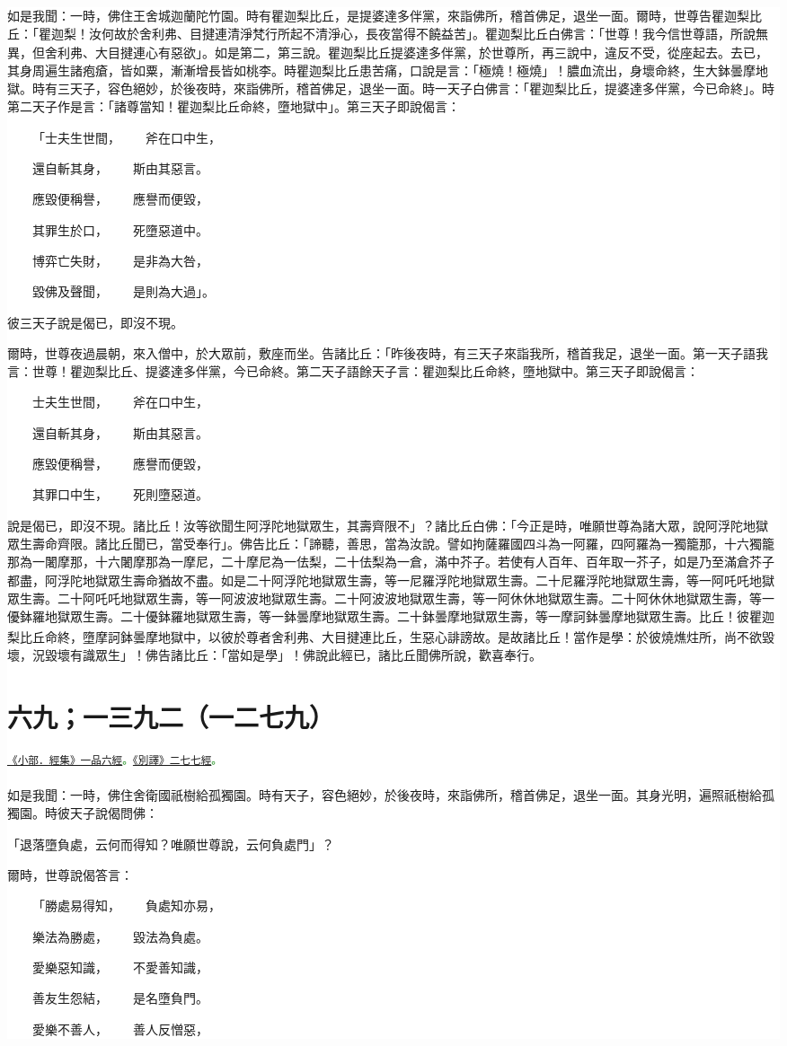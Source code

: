 如是我聞：一時，佛住王舍城迦蘭陀竹園。時有瞿迦梨比丘，是提婆達多伴黨，來詣佛所，稽首佛足，退坐一面。爾時，世尊告瞿迦梨比丘：「瞿迦梨！汝何故於舍利弗、目揵連清淨梵行所起不清淨心，長夜當得不饒益苦」。瞿迦梨比丘白佛言：「世尊！我今信世尊語，所說無異，但舍利弗、大目揵連心有惡欲」。如是第二，第三說。瞿迦梨比丘提婆達多伴黨，於世尊所，再三說中，違反不受，從座起去。去已，其身周遍生諸疱瘡，皆如粟，漸漸增長皆如桃李。時瞿迦梨比丘患苦痛，口說是言：「極燒！極燒」！膿血流出，身壞命終，生大鉢曇摩地獄。時有三天子，容色絕妙，於後夜時，來詣佛所，稽首佛足，退坐一面。時一天子白佛言：「瞿迦梨比丘，提婆達多伴黨，今已命終」。時第二天子作是言：「諸尊當知！瞿迦梨比丘命終，墮地獄中」。第三天子即說偈言：

&emsp;&emsp;「士夫生世間，&emsp;&emsp;斧在口中生，

&emsp;&emsp;還自斬其身，&emsp;&emsp;斯由其惡言。

&emsp;&emsp;應毀便稱譽，&emsp;&emsp;應譽而便毀，

&emsp;&emsp;其罪生於口，&emsp;&emsp;死墮惡道中。

&emsp;&emsp;博弈亡失財，&emsp;&emsp;是非為大咎，

&emsp;&emsp;毀佛及聲聞，&emsp;&emsp;是則為大過」。

彼三天子說是偈已，即沒不現。

爾時，世尊夜過晨朝，來入僧中，於大眾前，敷座而坐。告諸比丘：「昨後夜時，有三天子來詣我所，稽首我足，退坐一面。第一天子語我言：世尊！瞿迦梨比丘、提婆達多伴黨，今已命終。第二天子語餘天子言：瞿迦梨比丘命終，墮地獄中。第三天子即說偈言：

&emsp;&emsp;士夫生世間，&emsp;&emsp;斧在口中生，

&emsp;&emsp;還自斬其身，&emsp;&emsp;斯由其惡言。

&emsp;&emsp;應毀便稱譽，&emsp;&emsp;應譽而便毀，

&emsp;&emsp;其罪口中生，&emsp;&emsp;死則墮惡道。

說是偈已，即沒不現。諸比丘！汝等欲聞生阿浮陀地獄眾生，其壽齊限不」？諸比丘白佛：「今正是時，唯願世尊為諸大眾，說阿浮陀地獄眾生壽命齊限。諸比丘聞已，當受奉行」。佛告比丘：「諦聽，善思，當為汝說。譬如拘薩羅國四斗為一阿羅，四阿羅為一獨籠那，十六獨籠那為一闍摩那，十六闍摩那為一摩尼，二十摩尼為一佉梨，二十佉梨為一倉，滿中芥子。若使有人百年、百年取一芥子，如是乃至滿倉芥子都盡，阿浮陀地獄眾生壽命猶故不盡。如是二十阿浮陀地獄眾生壽，等一尼羅浮陀地獄眾生壽。二十尼羅浮陀地獄眾生壽，等一阿吒吒地獄眾生壽。二十阿吒吒地獄眾生壽，等一阿波波地獄眾生壽。二十阿波波地獄眾生壽，等一阿休休地獄眾生壽。二十阿休休地獄眾生壽，等一優鉢羅地獄眾生壽。二十優鉢羅地獄眾生壽，等一鉢曇摩地獄眾生壽。二十鉢曇摩地獄眾生壽，等一摩訶鉢曇摩地獄眾生壽。比丘！彼瞿迦梨比丘命終，墮摩訶鉢曇摩地獄中，以彼於尊者舍利弗、大目揵連比丘，生惡心誹謗故。是故諸比丘！當作是學：於彼燒燋炷<sup><font color="green"></font></sup>所，尚不欲毀壞，況毀壞有識眾生」！佛告諸比丘：「當如是學」！佛說此經已，諸比丘聞佛所說，歡喜奉行。

# 六九；一三九二（一二七九）

<sup><font color="green">[《小部．經集》一品六經](https://github.com/gwsice/buddhism/blob/master/%E6%97%A9%E6%9C%9F/%E5%8D%97%E4%BC%A0%E5%B0%8F%E9%83%A8/05%20%E7%BB%8F%E9%9B%86/02.md#6)。[《別譯》二七七經](https://github.com/gwsice/buddhism/blob/master/%E6%97%A9%E6%9C%9F/%E6%9D%82%E9%98%BF%E5%90%AB%E7%BB%8F/%E5%88%AB%E8%AF%91%E6%9D%82%E9%98%BF%E5%90%AB%E7%BB%8F/16.md#277)。</font></sup>

如是我聞：一時，佛住舍衛國祇樹給孤獨園。時有天子，容色絕妙，於後夜時，來詣佛所，稽首佛足，退坐一面。其身光明，遍照祇樹給孤獨園。時彼天子說偈問佛：

「退落墮負處，云何而得知？唯願世尊說，云何負處門」？

爾時，世尊說偈答言：

&emsp;&emsp;「勝處易得知，&emsp;&emsp;負處知亦易，

&emsp;&emsp;樂法為勝處，&emsp;&emsp;毀法為負處。

&emsp;&emsp;愛樂惡知識，&emsp;&emsp;不愛善知識，

&emsp;&emsp;善友生怨結，&emsp;&emsp;是名墮負門。

&emsp;&emsp;愛樂不善人，&emsp;&emsp;善人反憎惡，
